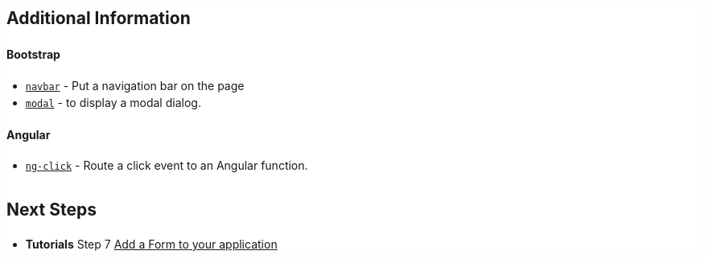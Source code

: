 ## Additional Information

#### Bootstrap

- [`navbar`](https://getbootstrap.com/components/#navbar) - Put a navigation bar on the page
- [`modal`](https://getbootstrap.com/javascript/#modals) - to display a modal dialog.

#### Angular
- [`ng-click`](https://docs.angularjs.org/api/ng/directive/ngClick) - Route a click event to an Angular function.

## Next Steps
 - **Tutorials** Step 7 [Add a Form to your application](http://www.sap.com/developer/tutorials/angular-forms-intro.html) 
